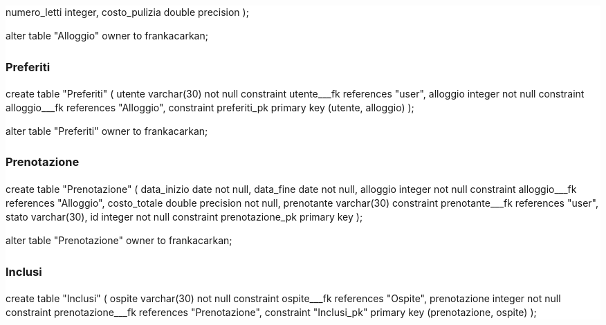 numero_letti      integer,
costo_pulizia     double precision
);

alter table "Alloggio"
owner to frankacarkan;

### Preferiti

create table "Preferiti"
(
utente   varchar(30) not null
constraint utente___fk
references "user",
alloggio integer     not null
constraint alloggio___fk
references "Alloggio",
constraint preferiti_pk
primary key (utente, alloggio)
);

alter table "Preferiti"
owner to frankacarkan;

### Prenotazione

create table "Prenotazione"
(
data_inizio  date             not null,
data_fine    date             not null,
alloggio     integer          not null
constraint alloggio___fk
references "Alloggio",
costo_totale double precision not null,
prenotante   varchar(30)
constraint prenotante___fk
references "user",
stato        varchar(30),
id           integer          not null
constraint prenotazione_pk
primary key
);

alter table "Prenotazione"
owner to frankacarkan;

### Inclusi

create table "Inclusi"
(
ospite       varchar(30) not null
constraint ospite___fk
references "Ospite",
prenotazione integer     not null
constraint prenotazione___fk
references "Prenotazione",
constraint "Inclusi_pk"
primary key (prenotazione, ospite)
);
